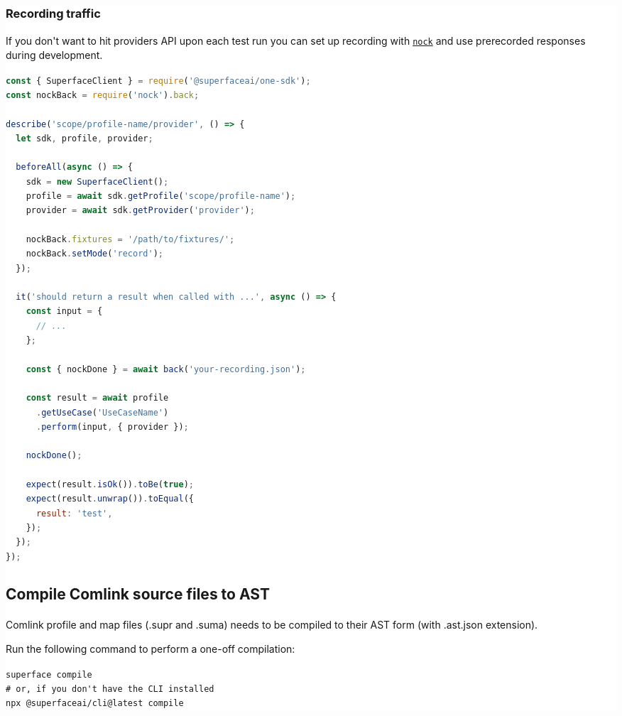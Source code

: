 

### Recording traffic

If you don't want to hit providers API upon each test run you can set up recording with [`nock`](https://github.com/nock) and use prerecorded responses during development.

```javascript title="profile.provider.test.js" {2,12-13,21,27}
const { SuperfaceClient } = require('@superfaceai/one-sdk');
const nockBack = require('nock').back;

describe('scope/profile-name/provider', () => {
  let sdk, profile, provider;

  beforeAll(async () => {
    sdk = new SuperfaceClient();
    profile = await sdk.getProfile('scope/profile-name');
    provider = await sdk.getProvider('provider');

    nockBack.fixtures = '/path/to/fixtures/';
    nockBack.setMode('record');
  });

  it('should return a result when called with ...', async () => {
    const input = {
      // ...
    };

    const { nockDone } = await back('your-recording.json');

    const result = await profile
      .getUseCase('UseCaseName')
      .perform(input, { provider });

    nockDone();

    expect(result.isOk()).toBe(true);
    expect(result.unwrap()).toEqual({
      result: 'test',
    });
  });
});
```



## Compile Comlink source files to AST

Comlink profile and map files (.supr and .suma) needs to be compiled to their AST form (with .ast.json extension).

Run the following command to perform a one-off compilation:

```shell
superface compile
# or, if you don't have the CLI installed
npx @superfaceai/cli@latest compile
```
